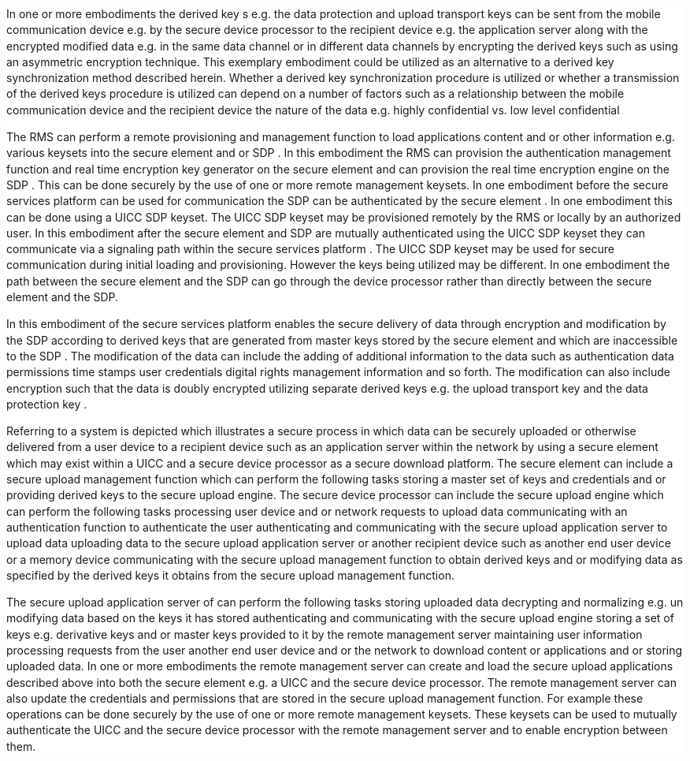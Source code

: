 In one or more embodiments the derived key s e.g. the data protection and upload transport keys can be sent from the mobile communication device e.g. by the secure device processor to the recipient device e.g. the application server along with the encrypted modified data e.g. in the same data channel or in different data channels by encrypting the derived keys such as using an asymmetric encryption technique. This exemplary embodiment could be utilized as an alternative to a derived key synchronization method described herein. Whether a derived key synchronization procedure is utilized or whether a transmission of the derived keys procedure is utilized can depend on a number of factors such as a relationship between the mobile communication device and the recipient device the nature of the data e.g. highly confidential vs. low level confidential 

The RMS can perform a remote provisioning and management function to load applications content and or other information e.g. various keysets into the secure element and or SDP . In this embodiment the RMS can provision the authentication management function and real time encryption key generator on the secure element and can provision the real time encryption engine on the SDP . This can be done securely by the use of one or more remote management keysets. In one embodiment before the secure services platform can be used for communication the SDP can be authenticated by the secure element . In one embodiment this can be done using a UICC SDP keyset. The UICC SDP keyset may be provisioned remotely by the RMS or locally by an authorized user. In this embodiment after the secure element and SDP are mutually authenticated using the UICC SDP keyset they can communicate via a signaling path within the secure services platform . The UICC SDP keyset may be used for secure communication during initial loading and provisioning. However the keys being utilized may be different. In one embodiment the path between the secure element and the SDP can go through the device processor rather than directly between the secure element and the SDP.

In this embodiment of the secure services platform enables the secure delivery of data through encryption and modification by the SDP according to derived keys that are generated from master keys stored by the secure element and which are inaccessible to the SDP . The modification of the data can include the adding of additional information to the data such as authentication data permissions time stamps user credentials digital rights management information and so forth. The modification can also include encryption such that the data is doubly encrypted utilizing separate derived keys e.g. the upload transport key and the data protection key .

Referring to a system is depicted which illustrates a secure process in which data can be securely uploaded or otherwise delivered from a user device to a recipient device such as an application server within the network by using a secure element which may exist within a UICC and a secure device processor as a secure download platform. The secure element can include a secure upload management function which can perform the following tasks storing a master set of keys and credentials and or providing derived keys to the secure upload engine. The secure device processor can include the secure upload engine which can perform the following tasks processing user device and or network requests to upload data communicating with an authentication function to authenticate the user authenticating and communicating with the secure upload application server to upload data uploading data to the secure upload application server or another recipient device such as another end user device or a memory device communicating with the secure upload management function to obtain derived keys and or modifying data as specified by the derived keys it obtains from the secure upload management function.

The secure upload application server of can perform the following tasks storing uploaded data decrypting and normalizing e.g. un modifying data based on the keys it has stored authenticating and communicating with the secure upload engine storing a set of keys e.g. derivative keys and or master keys provided to it by the remote management server maintaining user information processing requests from the user another end user device and or the network to download content or applications and or storing uploaded data. In one or more embodiments the remote management server can create and load the secure upload applications described above into both the secure element e.g. a UICC and the secure device processor. The remote management server can also update the credentials and permissions that are stored in the secure upload management function. For example these operations can be done securely by the use of one or more remote management keysets. These keysets can be used to mutually authenticate the UICC and the secure device processor with the remote management server and to enable encryption between them.
